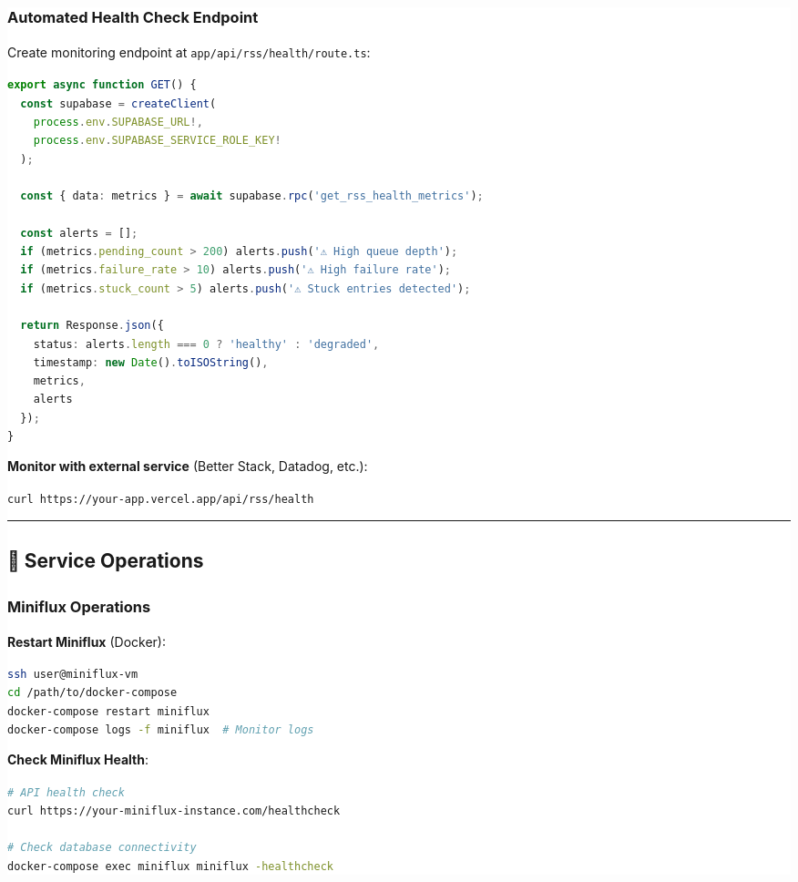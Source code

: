 ### Automated Health Check Endpoint

Create monitoring endpoint at `app/api/rss/health/route.ts`:

```typescript
export async function GET() {
  const supabase = createClient(
    process.env.SUPABASE_URL!,
    process.env.SUPABASE_SERVICE_ROLE_KEY!
  );
  
  const { data: metrics } = await supabase.rpc('get_rss_health_metrics');
  
  const alerts = [];
  if (metrics.pending_count > 200) alerts.push('⚠️ High queue depth');
  if (metrics.failure_rate > 10) alerts.push('⚠️ High failure rate');
  if (metrics.stuck_count > 5) alerts.push('⚠️ Stuck entries detected');
  
  return Response.json({
    status: alerts.length === 0 ? 'healthy' : 'degraded',
    timestamp: new Date().toISOString(),
    metrics,
    alerts
  });
}
```

**Monitor with external service** (Better Stack, Datadog, etc.):
```bash
curl https://your-app.vercel.app/api/rss/health
```

---

## 🔧 Service Operations

### Miniflux Operations

**Restart Miniflux** (Docker):
```bash
ssh user@miniflux-vm
cd /path/to/docker-compose
docker-compose restart miniflux
docker-compose logs -f miniflux  # Monitor logs
```

**Check Miniflux Health**:
```bash
# API health check
curl https://your-miniflux-instance.com/healthcheck

# Check database connectivity
docker-compose exec miniflux miniflux -healthcheck
```
